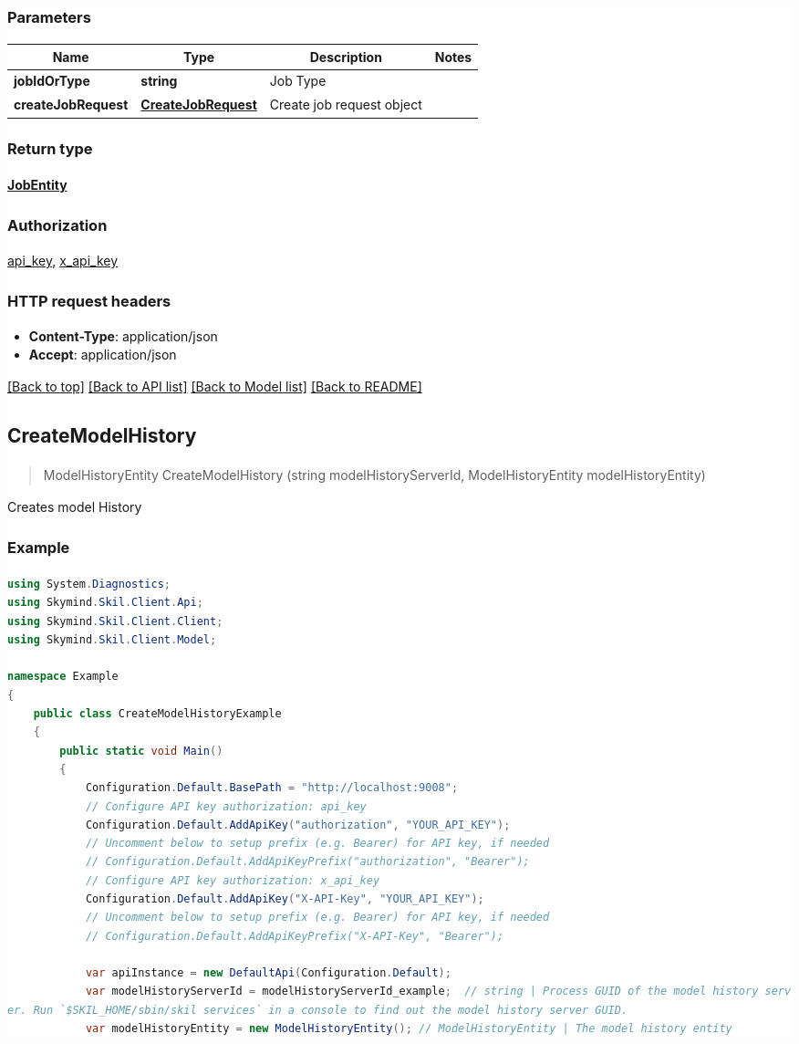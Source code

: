 ```csharp
```

### Parameters


Name | Type | Description  | Notes
------------- | ------------- | ------------- | -------------
 **jobIdOrType** | **string**| Job Type | 
 **createJobRequest** | [**CreateJobRequest**](CreateJobRequest.md)| Create job request object | 

### Return type

[**JobEntity**](JobEntity.md)

### Authorization

[api_key](../README.md#api_key), [x_api_key](../README.md#x_api_key)

### HTTP request headers

- **Content-Type**: application/json
- **Accept**: application/json

[[Back to top]](#)
[[Back to API list]](../README.md#documentation-for-api-endpoints)
[[Back to Model list]](../README.md#documentation-for-models)
[[Back to README]](../README.md)


## CreateModelHistory

> ModelHistoryEntity CreateModelHistory (string modelHistoryServerId, ModelHistoryEntity modelHistoryEntity)

Creates model History

### Example

```csharp
using System.Diagnostics;
using Skymind.Skil.Client.Api;
using Skymind.Skil.Client.Client;
using Skymind.Skil.Client.Model;

namespace Example
{
    public class CreateModelHistoryExample
    {
        public static void Main()
        {
            Configuration.Default.BasePath = "http://localhost:9008";
            // Configure API key authorization: api_key
            Configuration.Default.AddApiKey("authorization", "YOUR_API_KEY");
            // Uncomment below to setup prefix (e.g. Bearer) for API key, if needed
            // Configuration.Default.AddApiKeyPrefix("authorization", "Bearer");
            // Configure API key authorization: x_api_key
            Configuration.Default.AddApiKey("X-API-Key", "YOUR_API_KEY");
            // Uncomment below to setup prefix (e.g. Bearer) for API key, if needed
            // Configuration.Default.AddApiKeyPrefix("X-API-Key", "Bearer");

            var apiInstance = new DefaultApi(Configuration.Default);
            var modelHistoryServerId = modelHistoryServerId_example;  // string | Process GUID of the model history server. Run `$SKIL_HOME/sbin/skil services` in a console to find out the model history server GUID.
            var modelHistoryEntity = new ModelHistoryEntity(); // ModelHistoryEntity | The model history entity
```